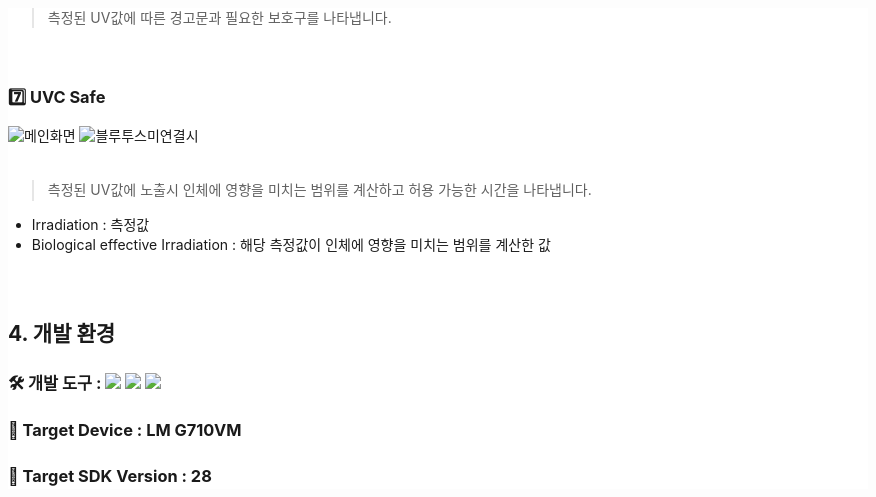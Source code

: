 > 측정된 UV값에 따른 경고문과 필요한 보호구를 나타냅니다.

<br>

### 7️⃣ UVC Safe
<div float="left">
<img src="https://user-images.githubusercontent.com/62532878/136948020-ecc5d2d4-0adb-47a6-8f87-e325aa3154a4.png" alt="메인화면" height="600"/>
<img src="https://user-images.githubusercontent.com/62532878/136948022-df9fa8d3-1c2e-4631-bcd6-9585f89a88db.png" alt="블루투스미연결시" height="600"/>
</div>

<br>

> 측정된 UV값에 노출시 인체에 영향을 미치는 범위를 계산하고 허용 가능한 시간을 나타냅니다.

- Irradiation : 측정값
- Biological effective Irradiation : 해당 측정값이 인체에 영향을 미치는 범위를 계산한 값

<br>

## 4. 개발 환경
### 🛠 개발 도구 : <img src="https://img.shields.io/badge/Flutter-blue?style=flat-square&logo=Flutter&logoColor=white" height="30"/> <img src="https://img.shields.io/badge/Dart-1572B6?style=flat-square&logo=Dart&logoColor=white" height="30"/> <img src="https://img.shields.io/badge/Android Studio-269539?style=flat-square&logo=AndroidStudio&logoColor=white" height="30"/>
### :iphone: Target Device : LM G710VM
### 🧾 Target SDK Version : 28
